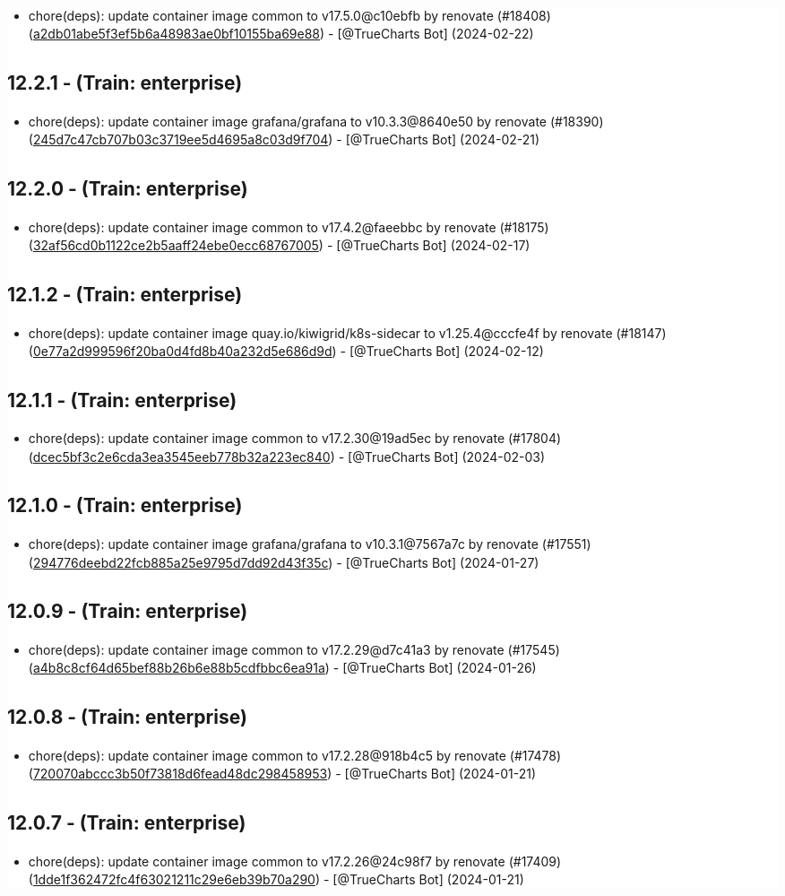 - chore(deps): update container image common to v17.5.0@c10ebfb by renovate (#18408) ([a2db01abe5f3ef5b6a48983ae0bf10155ba69e88](https://github.com/truecharts/charts/commit/a2db01abe5f3ef5b6a48983ae0bf10155ba69e88)) - [@TrueCharts Bot] (2024-02-22)

## 12.2.1 - (Train: enterprise)

- chore(deps): update container image grafana/grafana to v10.3.3@8640e50 by renovate (#18390) ([245d7c47cb707b03c3719ee5d4695a8c03d9f704](https://github.com/truecharts/charts/commit/245d7c47cb707b03c3719ee5d4695a8c03d9f704)) - [@TrueCharts Bot] (2024-02-21)

## 12.2.0 - (Train: enterprise)

- chore(deps): update container image common to v17.4.2@faeebbc by renovate (#18175) ([32af56cd0b1122ce2b5aaff24ebe0ecc68767005](https://github.com/truecharts/charts/commit/32af56cd0b1122ce2b5aaff24ebe0ecc68767005)) - [@TrueCharts Bot] (2024-02-17)

## 12.1.2 - (Train: enterprise)

- chore(deps): update container image quay.io/kiwigrid/k8s-sidecar to v1.25.4@cccfe4f by renovate (#18147) ([0e77a2d999596f20ba0d4fd8b40a232d5e686d9d](https://github.com/truecharts/charts/commit/0e77a2d999596f20ba0d4fd8b40a232d5e686d9d)) - [@TrueCharts Bot] (2024-02-12)

## 12.1.1 - (Train: enterprise)

- chore(deps): update container image common to v17.2.30@19ad5ec by renovate (#17804) ([dcec5bf3c2e6cda3ea3545eeb778b32a223ec840](https://github.com/truecharts/charts/commit/dcec5bf3c2e6cda3ea3545eeb778b32a223ec840)) - [@TrueCharts Bot] (2024-02-03)

## 12.1.0 - (Train: enterprise)

- chore(deps): update container image grafana/grafana to v10.3.1@7567a7c by renovate (#17551) ([294776deebd22fcb885a25e9795d7dd92d43f35c](https://github.com/truecharts/charts/commit/294776deebd22fcb885a25e9795d7dd92d43f35c)) - [@TrueCharts Bot] (2024-01-27)

## 12.0.9 - (Train: enterprise)

- chore(deps): update container image common to v17.2.29@d7c41a3 by renovate (#17545) ([a4b8c8cf64d65bef88b26b6e88b5cdfbbc6ea91a](https://github.com/truecharts/charts/commit/a4b8c8cf64d65bef88b26b6e88b5cdfbbc6ea91a)) - [@TrueCharts Bot] (2024-01-26)

## 12.0.8 - (Train: enterprise)

- chore(deps): update container image common to v17.2.28@918b4c5 by renovate (#17478) ([720070abccc3b50f73818d6fead48dc298458953](https://github.com/truecharts/charts/commit/720070abccc3b50f73818d6fead48dc298458953)) - [@TrueCharts Bot] (2024-01-21)

## 12.0.7 - (Train: enterprise)

- chore(deps): update container image common to v17.2.26@24c98f7 by renovate (#17409) ([1dde1f362472fc4f63021211c29e6eb39b70a290](https://github.com/truecharts/charts/commit/1dde1f362472fc4f63021211c29e6eb39b70a290)) - [@TrueCharts Bot] (2024-01-21)
